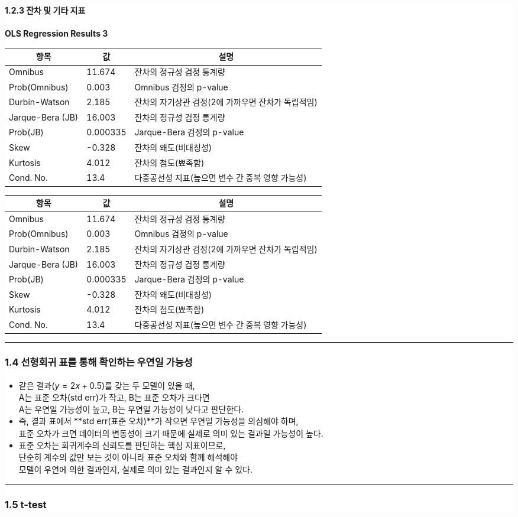 
#### 1.2.3 잔차 및 기타 지표 
**OLS Regression Results 3** 

| 항목             | 값      | 설명                                                         |
|------------------|---------|--------------------------------------------------------------|
| Omnibus          | 11.674  | 잔차의 정규성 검정 통계량                                    |
| Prob(Omnibus)    | 0.003   | Omnibus 검정의 p-value                                       |
| Durbin-Watson    | 2.185   | 잔차의 자기상관 검정(2에 가까우면 잔차가 독립적임)           |
| Jarque-Bera (JB) | 16.003  | 잔차의 정규성 검정 통계량                                    |
| Prob(JB)         | 0.000335| Jarque-Bera 검정의 p-value                                   |
| Skew             | -0.328  | 잔차의 왜도(비대칭성)                                        |
| Kurtosis         | 4.012   | 잔차의 첨도(뾰족함)                                          |
| Cond. No.        | 13.4    | 다중공선성 지표(높으면 변수 간 중복 영향 가능성) 

| 항목             | 값        | 설명
|------------------|-----------|--------------------------------------------------------------|
| Omnibus          | 11.674    | 잔차의 정규성 검정 통계량
| Prob(Omnibus)    | 0.003     | Omnibus 검정의 p-value
| Durbin-Watson    | 2.185     | 잔차의 자기상관 검정(2에 가까우면 잔차가 독립적임)
| Jarque-Bera (JB) | 16.003    | 잔차의 정규성 검정 통계량
| Prob(JB)         | 0.000335  | Jarque-Bera 검정의 p-value
| Skew             | -0.328    | 잔차의 왜도(비대칭성)
| Kurtosis         | 4.012     | 잔차의 첨도(뾰족함)
| Cond. No.        | 13.4      | 다중공선성 지표(높으면 변수 간 중복 영향 가능성)

---

### 1.4 선형회귀 표를 통해 확인하는 우연일 가능성

- 같은 결과($y = 2x + 0.5$)를 갖는 두 모델이 있을 때,  
  A는 표준 오차(std err)가 작고, B는 표준 오차가 크다면  
  A는 우연일 가능성이 높고, B는 우연일 가능성이 낮다고 판단한다.
- 즉, 결과 표에서 **std err(표준 오차)**가 작으면 우연일 가능성을 의심해야 하며,  
  표준 오차가 크면 데이터의 변동성이 크기 때문에 실제로 의미 있는 결과일 가능성이 높다.
- 표준 오차는 회귀계수의 신뢰도를 판단하는 핵심 지표이므로,  
  단순히 계수의 값만 보는 것이 아니라 표준 오차와 함께 해석해야  
  모델이 우연에 의한 결과인지, 실제로 의미 있는 결과인지 알 수 있다.

---

### 1.5 t-test
